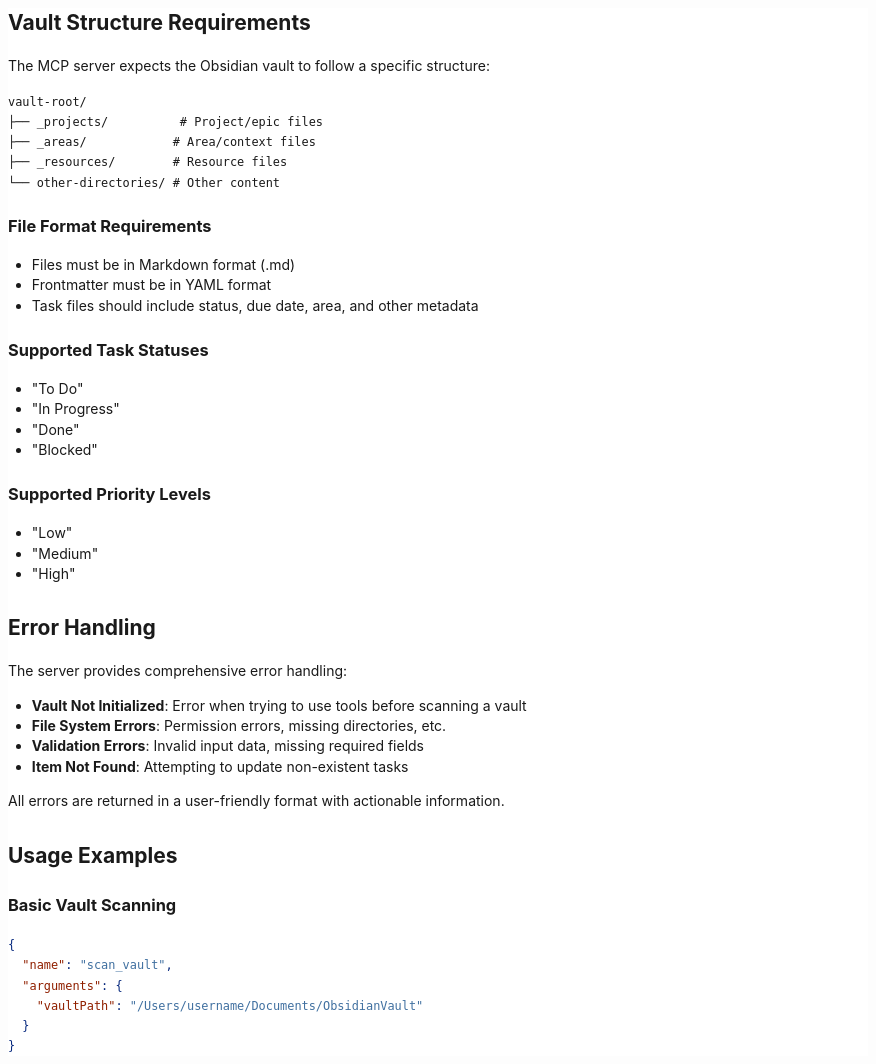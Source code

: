 ## Vault Structure Requirements

The MCP server expects the Obsidian vault to follow a specific structure:

```
vault-root/
├── _projects/          # Project/epic files
├── _areas/            # Area/context files  
├── _resources/        # Resource files
└── other-directories/ # Other content
```

### File Format Requirements
- Files must be in Markdown format (.md)
- Frontmatter must be in YAML format
- Task files should include status, due date, area, and other metadata

### Supported Task Statuses
- "To Do"
- "In Progress" 
- "Done"
- "Blocked"

### Supported Priority Levels
- "Low"
- "Medium" 
- "High"

## Error Handling

The server provides comprehensive error handling:

- **Vault Not Initialized**: Error when trying to use tools before scanning a vault
- **File System Errors**: Permission errors, missing directories, etc.
- **Validation Errors**: Invalid input data, missing required fields
- **Item Not Found**: Attempting to update non-existent tasks

All errors are returned in a user-friendly format with actionable information.

## Usage Examples

### Basic Vault Scanning
```json
{
  "name": "scan_vault",
  "arguments": {
    "vaultPath": "/Users/username/Documents/ObsidianVault"
  }
}
```
